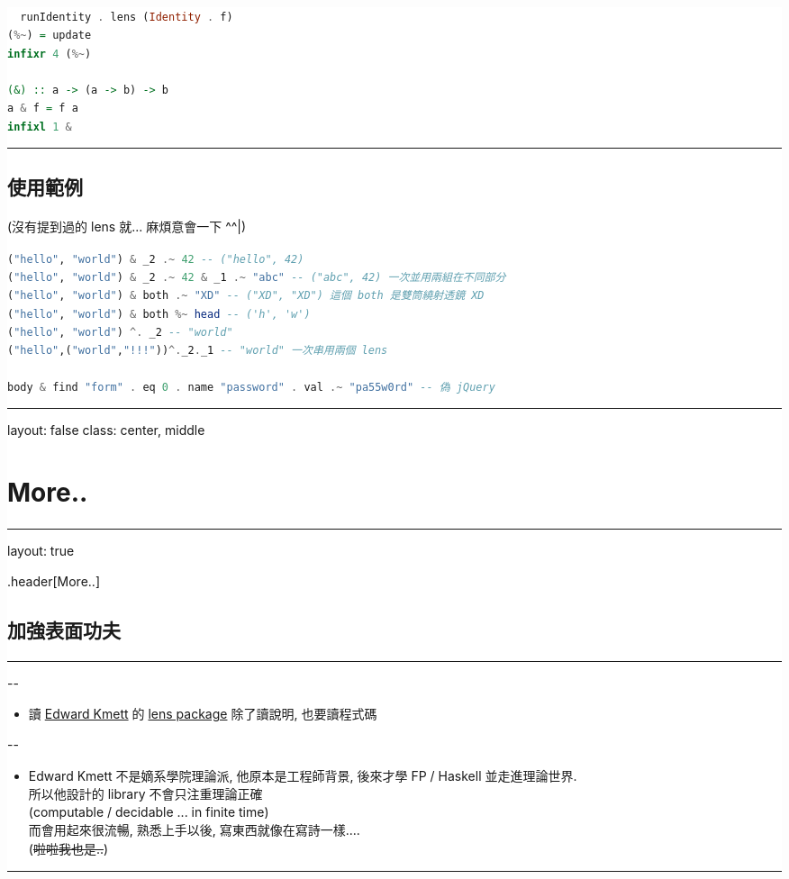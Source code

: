 ```haskell
  runIdentity . lens (Identity . f)
(%~) = update
infixr 4 (%~)

(&) :: a -> (a -> b) -> b
a & f = f a
infixl 1 &
```

---

## 使用範例

(沒有提到過的 lens 就... 麻煩意會一下 ^^|)
```haskell
("hello", "world") & _2 .~ 42 -- ("hello", 42)
("hello", "world") & _2 .~ 42 & _1 .~ "abc" -- ("abc", 42) 一次並用兩組在不同部分
("hello", "world") & both .~ "XD" -- ("XD", "XD") 這個 both 是雙筒繞射透鏡 XD
("hello", "world") & both %~ head -- ('h', 'w')
("hello", "world") ^. _2 -- "world"
("hello",("world","!!!"))^._2._1 -- "world" 一次串用兩個 lens

body & find "form" . eq 0 . name "password" . val .~ "pa55w0rd" -- 偽 jQuery
```

---
layout: false
class: center, middle

# More..

---
layout: true

.header[More..]

## 加強表面功夫

---

--

  + 讀 [Edward Kmett](https://github.com/ekmett) 的
    [lens package](https://hackage.haskell.org/package/lens)
    除了讀說明, 也要讀程式碼

--
  + Edward Kmett 不是嫡系學院理論派, 他原本是工程師背景, 後來才學 FP / Haskell 並走進理論世界.<br>
    所以他設計的 library 不會只注重理論正確<br>
    (computable / decidable ... in finite time)<br>
    而會用起來很流暢, 熟悉上手以後, 寫東西就像在寫詩一樣....<br>
    (<span style=text-decoration:line-through>啦啦我也是..</span>)

---